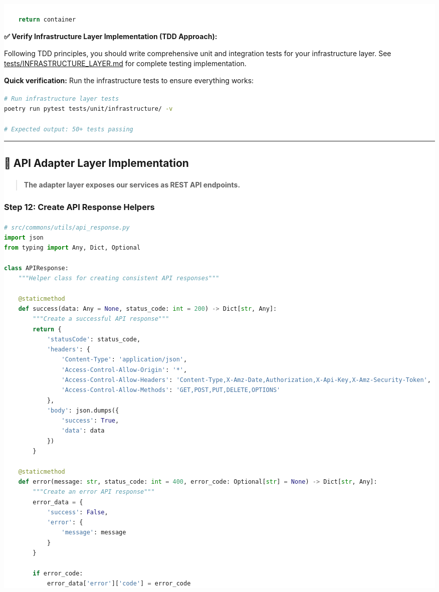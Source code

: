 ```python
    
    return container
```

**✅ Verify Infrastructure Layer Implementation (TDD Approach):**

Following TDD principles, you should write comprehensive unit and integration tests for your infrastructure layer. See [tests/INFRASTRUCTURE_LAYER.md](tests/INFRASTRUCTURE_LAYER.md) for complete testing implementation.

**Quick verification:** Run the infrastructure tests to ensure everything works:

```bash
# Run infrastructure layer tests
poetry run pytest tests/unit/infrastructure/ -v

# Expected output: 50+ tests passing
```

---

## 🔗 API Adapter Layer Implementation

> **The adapter layer exposes our services as REST API endpoints.**

### Step 12: Create API Response Helpers

```python
# src/commons/utils/api_response.py
import json
from typing import Any, Dict, Optional

class APIResponse:
    """Helper class for creating consistent API responses"""
    
    @staticmethod
    def success(data: Any = None, status_code: int = 200) -> Dict[str, Any]:
        """Create a successful API response"""
        return {
            'statusCode': status_code,
            'headers': {
                'Content-Type': 'application/json',
                'Access-Control-Allow-Origin': '*',
                'Access-Control-Allow-Headers': 'Content-Type,X-Amz-Date,Authorization,X-Api-Key,X-Amz-Security-Token',
                'Access-Control-Allow-Methods': 'GET,POST,PUT,DELETE,OPTIONS'
            },
            'body': json.dumps({
                'success': True,
                'data': data
            })
        }
    
    @staticmethod
    def error(message: str, status_code: int = 400, error_code: Optional[str] = None) -> Dict[str, Any]:
        """Create an error API response"""
        error_data = {
            'success': False,
            'error': {
                'message': message
            }
        }
        
        if error_code:
            error_data['error']['code'] = error_code
```